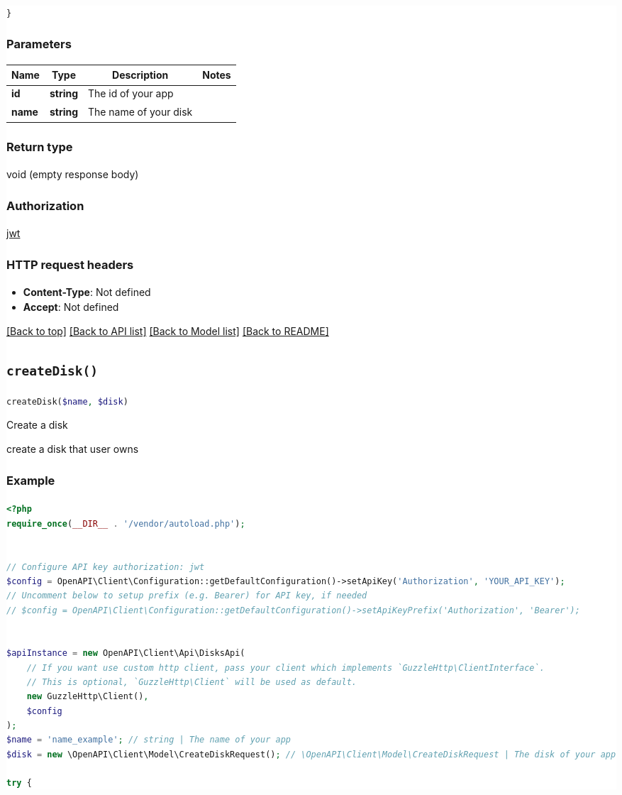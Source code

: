 ```php
}
```

### Parameters

| Name | Type | Description  | Notes |
| ------------- | ------------- | ------------- | ------------- |
| **id** | **string**| The id of your app | |
| **name** | **string**| The name of your disk | |

### Return type

void (empty response body)

### Authorization

[jwt](../../README.md#jwt)

### HTTP request headers

- **Content-Type**: Not defined
- **Accept**: Not defined

[[Back to top]](#) [[Back to API list]](../../README.md#endpoints)
[[Back to Model list]](../../README.md#models)
[[Back to README]](../../README.md)

## `createDisk()`

```php
createDisk($name, $disk)
```

Create a disk

create a disk that user owns

### Example

```php
<?php
require_once(__DIR__ . '/vendor/autoload.php');


// Configure API key authorization: jwt
$config = OpenAPI\Client\Configuration::getDefaultConfiguration()->setApiKey('Authorization', 'YOUR_API_KEY');
// Uncomment below to setup prefix (e.g. Bearer) for API key, if needed
// $config = OpenAPI\Client\Configuration::getDefaultConfiguration()->setApiKeyPrefix('Authorization', 'Bearer');


$apiInstance = new OpenAPI\Client\Api\DisksApi(
    // If you want use custom http client, pass your client which implements `GuzzleHttp\ClientInterface`.
    // This is optional, `GuzzleHttp\Client` will be used as default.
    new GuzzleHttp\Client(),
    $config
);
$name = 'name_example'; // string | The name of your app
$disk = new \OpenAPI\Client\Model\CreateDiskRequest(); // \OpenAPI\Client\Model\CreateDiskRequest | The disk of your app

try {
```